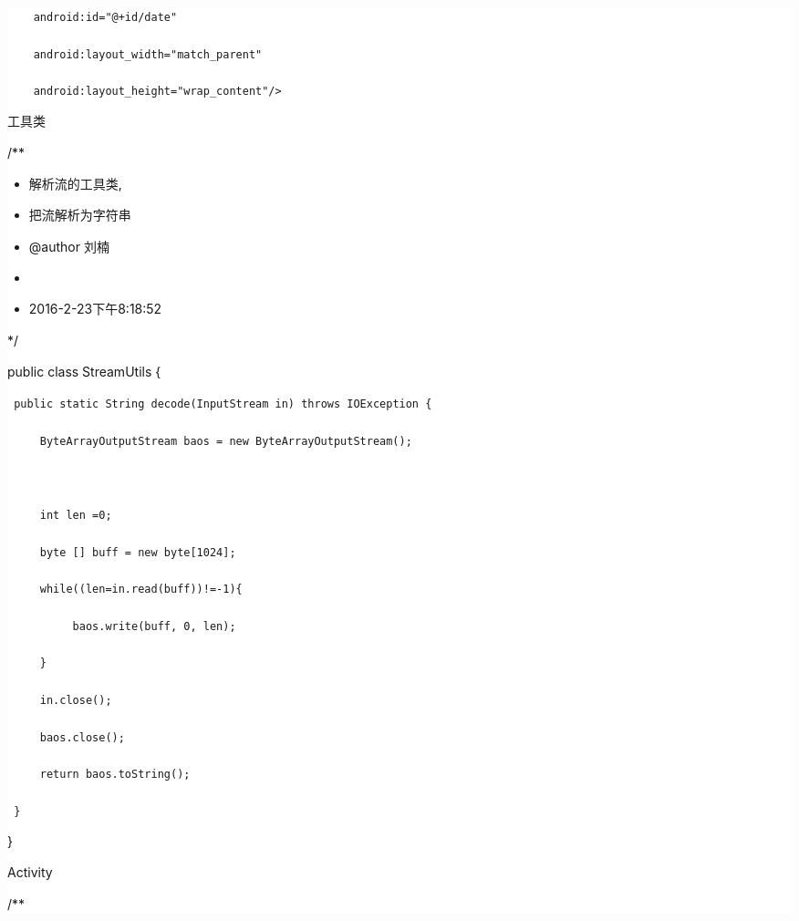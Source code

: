         android:id="@+id/date"

        android:layout_width="match_parent"

        android:layout_height="wrap_content"/>

 

</LinearLayout>
 
 
工具类
 
 
/**

 * 解析流的工具类,

 * 把流解析为字符串

    

 * @author 刘楠

 *

 * 2016-2-23下午8:18:52

 */

public class StreamUtils {

 

     public static String decode(InputStream in) throws IOException {

         ByteArrayOutputStream baos = new ByteArrayOutputStream();

        

         int len =0;

         byte [] buff = new byte[1024];

         while((len=in.read(buff))!=-1){

              baos.write(buff, 0, len);

         }

         in.close();

         baos.close();

         return baos.toString();

     }

 

}
 
 
 
Activity
 
 
 

/**
